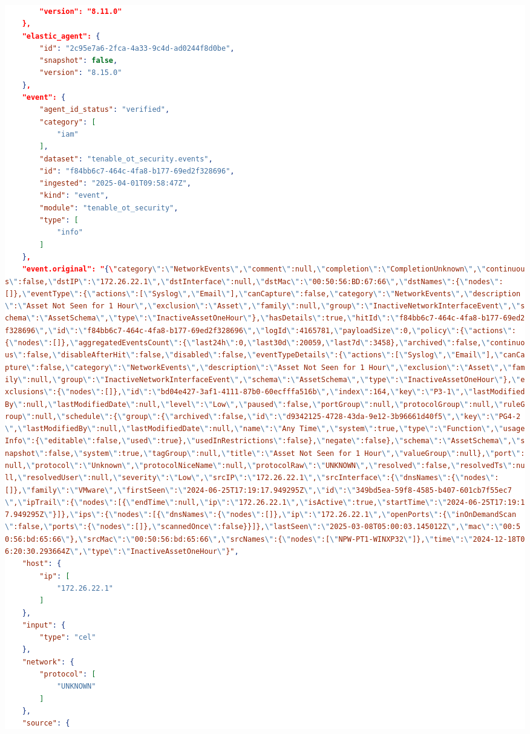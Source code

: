 ```json
        "version": "8.11.0"
    },
    "elastic_agent": {
        "id": "2c95e7a6-2fca-4a33-9c4d-ad0244f8d0be",
        "snapshot": false,
        "version": "8.15.0"
    },
    "event": {
        "agent_id_status": "verified",
        "category": [
            "iam"
        ],
        "dataset": "tenable_ot_security.events",
        "id": "f84bb6c7-464c-4fa8-b177-69ed2f328696",
        "ingested": "2025-04-01T09:58:47Z",
        "kind": "event",
        "module": "tenable_ot_security",
        "type": [
            "info"
        ]
    },
    "event.original": "{\"category\":\"NetworkEvents\",\"comment\":null,\"completion\":\"CompletionUnknown\",\"continuous\":false,\"dstIP\":\"172.26.22.1\",\"dstInterface\":null,\"dstMac\":\"00:50:56:BD:67:66\",\"dstNames\":{\"nodes\":[]},\"eventType\":{\"actions\":[\"Syslog\",\"Email\"],\"canCapture\":false,\"category\":\"NetworkEvents\",\"description\":\"Asset Not Seen for 1 Hour\",\"exclusion\":\"Asset\",\"family\":null,\"group\":\"InactiveNetworkInterfaceEvent\",\"schema\":\"AssetSchema\",\"type\":\"InactiveAssetOneHour\"},\"hasDetails\":true,\"hitId\":\"f84bb6c7-464c-4fa8-b177-69ed2f328696\",\"id\":\"f84bb6c7-464c-4fa8-b177-69ed2f328696\",\"logId\":4165781,\"payloadSize\":0,\"policy\":{\"actions\":{\"nodes\":[]},\"aggregatedEventsCount\":{\"last24h\":0,\"last30d\":20059,\"last7d\":3458},\"archived\":false,\"continuous\":false,\"disableAfterHit\":false,\"disabled\":false,\"eventTypeDetails\":{\"actions\":[\"Syslog\",\"Email\"],\"canCapture\":false,\"category\":\"NetworkEvents\",\"description\":\"Asset Not Seen for 1 Hour\",\"exclusion\":\"Asset\",\"family\":null,\"group\":\"InactiveNetworkInterfaceEvent\",\"schema\":\"AssetSchema\",\"type\":\"InactiveAssetOneHour\"},\"exclusions\":{\"nodes\":[]},\"id\":\"bd04e427-3af1-4111-87b0-60ecfffa516b\",\"index\":164,\"key\":\"P3-1\",\"lastModifiedBy\":null,\"lastModifiedDate\":null,\"level\":\"Low\",\"paused\":false,\"portGroup\":null,\"protocolGroup\":null,\"ruleGroup\":null,\"schedule\":{\"group\":{\"archived\":false,\"id\":\"d9342125-4728-43da-9e12-3b96661d40f5\",\"key\":\"PG4-2\",\"lastModifiedBy\":null,\"lastModifiedDate\":null,\"name\":\"Any Time\",\"system\":true,\"type\":\"Function\",\"usageInfo\":{\"editable\":false,\"used\":true},\"usedInRestrictions\":false},\"negate\":false},\"schema\":\"AssetSchema\",\"snapshot\":false,\"system\":true,\"tagGroup\":null,\"title\":\"Asset Not Seen for 1 Hour\",\"valueGroup\":null},\"port\":null,\"protocol\":\"Unknown\",\"protocolNiceName\":null,\"protocolRaw\":\"UNKNOWN\",\"resolved\":false,\"resolvedTs\":null,\"resolvedUser\":null,\"severity\":\"Low\",\"srcIP\":\"172.26.22.1\",\"srcInterface\":{\"dnsNames\":{\"nodes\":[]},\"family\":\"VMware\",\"firstSeen\":\"2024-06-25T17:19:17.949295Z\",\"id\":\"349bd5ea-59f8-4585-b407-601cb7f55ec7\",\"ipTrail\":{\"nodes\":[{\"endTime\":null,\"ip\":\"172.26.22.1\",\"isActive\":true,\"startTime\":\"2024-06-25T17:19:17.949295Z\"}]},\"ips\":{\"nodes\":[{\"dnsNames\":{\"nodes\":[]},\"ip\":\"172.26.22.1\",\"openPorts\":{\"inOnDemandScan\":false,\"ports\":{\"nodes\":[]},\"scannedOnce\":false}}]},\"lastSeen\":\"2025-03-08T05:00:03.145012Z\",\"mac\":\"00:50:56:bd:65:66\"},\"srcMac\":\"00:50:56:bd:65:66\",\"srcNames\":{\"nodes\":[\"NPW-PT1-WINXP32\"]},\"time\":\"2024-12-18T06:20:30.293664Z\",\"type\":\"InactiveAssetOneHour\"}",
    "host": {
        "ip": [
            "172.26.22.1"
        ]
    },
    "input": {
        "type": "cel"
    },
    "network": {
        "protocol": [
            "UNKNOWN"
        ]
    },
    "source": {
```